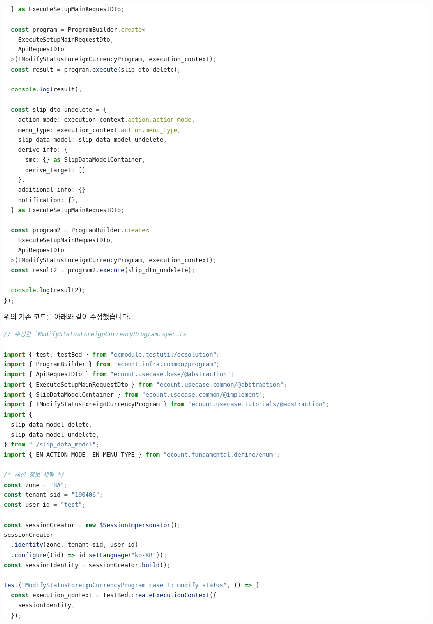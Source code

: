 ```typescript
  } as ExecuteSetupMainRequestDto;

  const program = ProgramBuilder.create<
    ExecuteSetupMainRequestDto,
    ApiRequestDto
  >(IModifyStatusForeignCurrencyProgram, execution_context);
  const result = program.execute(slip_dto_delete);

  console.log(result);

  const slip_dto_undelete = {
    action_mode: execution_context.action.action_mode,
    menu_type: execution_context.action.menu_type,
    slip_data_model: slip_data_model_undelete,
    derive_info: {
      smc: {} as SlipDataModelContainer,
      derive_target: [],
    },
    additional_info: {},
    notification: {},
  } as ExecuteSetupMainRequestDto;

  const program2 = ProgramBuilder.create<
    ExecuteSetupMainRequestDto,
    ApiRequestDto
  >(IModifyStatusForeignCurrencyProgram, execution_context);
  const result2 = program2.execute(slip_dto_undelete);

  console.log(result2);
});
```

위의 기존 코드를 아래와 같이 수정했습니다.

```typescript
// 수정한 `ModifyStatusForeignCurrencyProgram.spec.ts

import { test, testBed } from "ecmodule.testutil/ecsolution";
import { ProgramBuilder } from "ecount.infra.common/program";
import { ApiRequestDto } from "ecount.usecase.base/@abstraction";
import { ExecuteSetupMainRequestDto } from "ecount.usecase.common/@abstraction";
import { SlipDataModelContainer } from "ecount.usecase.common/@implement";
import { IModifyStatusForeignCurrencyProgram } from "ecount.usecase.tutorials/@abstraction";
import {
  slip_data_model_delete,
  slip_data_model_undelete,
} from "./slip_data_model";
import { EN_ACTION_MODE, EN_MENU_TYPE } from "ecount.fundamental.define/enum";

/* 세션 정보 세팅 */
const zone = "BA";
const tenant_sid = "190406";
const user_id = "test";

const sessionCreator = new $SessionImpersonator();
sessionCreator
  .identity(zone, tenant_sid, user_id)
  .configure((id) => id.setLanguage("ko-KR"));
const sessionIdentity = sessionCreator.build();

test("ModifyStatusForeignCurrencyProgram case 1: modify status", () => {
  const execution_context = testBed.createExecutionContext({
    sessionIdentity,
  });
```